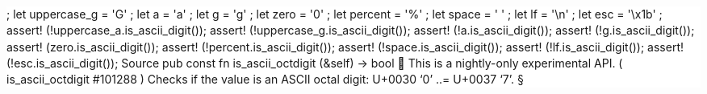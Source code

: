;
let
uppercase_g =
'G'
;
let
a =
'a'
;
let
g =
'g'
;
let
zero =
'0'
;
let
percent =
'%'
;
let
space =
' '
;
let
lf =
'\n'
;
let
esc =
'\x1b'
;
assert!
(!uppercase_a.is_ascii_digit());
assert!
(!uppercase_g.is_ascii_digit());
assert!
(!a.is_ascii_digit());
assert!
(!g.is_ascii_digit());
assert!
(zero.is_ascii_digit());
assert!
(!percent.is_ascii_digit());
assert!
(!space.is_ascii_digit());
assert!
(!lf.is_ascii_digit());
assert!
(!esc.is_ascii_digit());
Source
pub const fn
is_ascii_octdigit
(&self) ->
bool
🔬
This is a nightly-only experimental API. (
is_ascii_octdigit
#101288
)
Checks if the value is an ASCII octal digit:
U+0030 ‘0’ ..= U+0037 ‘7’.
§